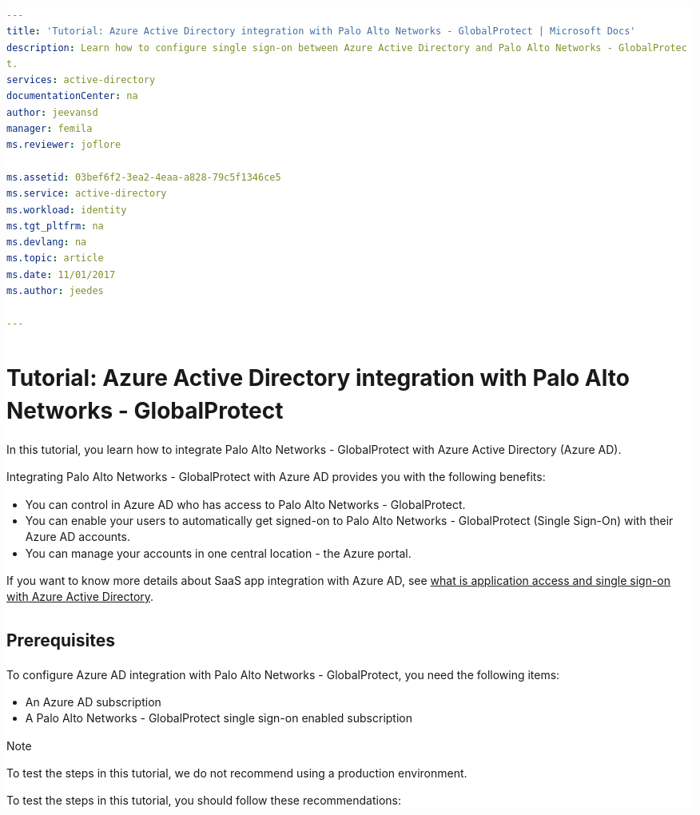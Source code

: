 ```yaml
---
title: 'Tutorial: Azure Active Directory integration with Palo Alto Networks - GlobalProtect | Microsoft Docs'
description: Learn how to configure single sign-on between Azure Active Directory and Palo Alto Networks - GlobalProtect.
services: active-directory
documentationCenter: na
author: jeevansd
manager: femila
ms.reviewer: joflore

ms.assetid: 03bef6f2-3ea2-4eaa-a828-79c5f1346ce5
ms.service: active-directory
ms.workload: identity
ms.tgt_pltfrm: na
ms.devlang: na
ms.topic: article
ms.date: 11/01/2017
ms.author: jeedes

---
```

# Tutorial: Azure Active Directory integration with Palo Alto Networks - GlobalProtect

In this tutorial, you learn how to integrate Palo Alto Networks - GlobalProtect with Azure Active Directory (Azure AD).

Integrating Palo Alto Networks - GlobalProtect with Azure AD provides you with the following benefits:

- You can control in Azure AD who has access to Palo Alto Networks - GlobalProtect.
- You can enable your users to automatically get signed-on to Palo Alto Networks - GlobalProtect (Single Sign-On) with their Azure AD accounts.
- You can manage your accounts in one central location - the Azure portal.

If you want to know more details about SaaS app integration with Azure AD, see [what is application access and single sign-on with Azure Active Directory](active-directory-appssoaccess-whatis.md).

## Prerequisites

To configure Azure AD integration with Palo Alto Networks - GlobalProtect, you need the following items:

- An Azure AD subscription
- A Palo Alto Networks - GlobalProtect single sign-on enabled subscription

> [!NOTE]
> To test the steps in this tutorial, we do not recommend using a production environment.

To test the steps in this tutorial, you should follow these recommendations:


[1]: ./media/active-directory-saas-paloaltoglobalprotect-tutorial/tutorial_general_01.png
[2]: ./media/active-directory-saas-paloaltoglobalprotect-tutorial/tutorial_general_02.png
[3]: ./media/active-directory-saas-paloaltoglobalprotect-tutorial/tutorial_general_03.png
[4]: ./media/active-directory-saas-paloaltoglobalprotect-tutorial/tutorial_general_04.png
[100]: ./media/active-directory-saas-paloaltoglobalprotect-tutorial/tutorial_general_100.png
[200]: ./media/active-directory-saas-paloaltoglobalprotect-tutorial/tutorial_general_200.png
[201]: ./media/active-directory-saas-paloaltoglobalprotect-tutorial/tutorial_general_201.png
[202]: ./media/active-directory-saas-paloaltoglobalprotect-tutorial/tutorial_general_202.png
[203]: ./media/active-directory-saas-paloaltoglobalprotect-tutorial/tutorial_general_203.png